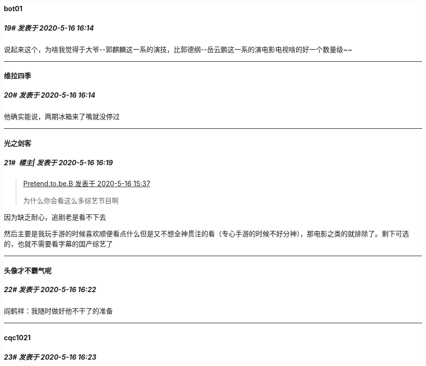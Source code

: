 ####  bot01  
##### 19#       发表于 2020-5-16 16:14




说起来这个，为啥我觉得于大爷--郭麒麟这一系的演技，比郭德纲--岳云鹏这一系的演电影电视啥的好一个数量级~~







-----

####  维拉四季  
##### 20#       发表于 2020-5-16 16:14




他确实能说，两期冰箱来了嘴就没停过







-----

####  光之剑客  
##### 21#         楼主| 发表于 2020-5-16 16:19



<blockquote><a href="httphttps://bbs.saraba1st.com/2b/forum.php?mod=redirect&amp;goto=findpost&amp;pid=47440668&amp;ptid=1935344" target="_blank">Pretend.to.be.B 发表于 2020-5-16 15:37</a>

为什么你会看这么多综艺节目啊</blockquote>
因为缺乏耐心，追剧老是看不下去

然后主要是我玩手游的时候喜欢顺便看点什么但是又不想全神贯注的看（专心手游的时候不好分神），那电影之类的就排除了。剩下可选的，也就不需要看字幕的国产综艺了







-----

####  头像才不霸气呢  
##### 22#       发表于 2020-5-16 16:22




阎鹤祥：我随时做好他不干了的准备







-----

####  cqc1021  
##### 23#       发表于 2020-5-16 16:23

